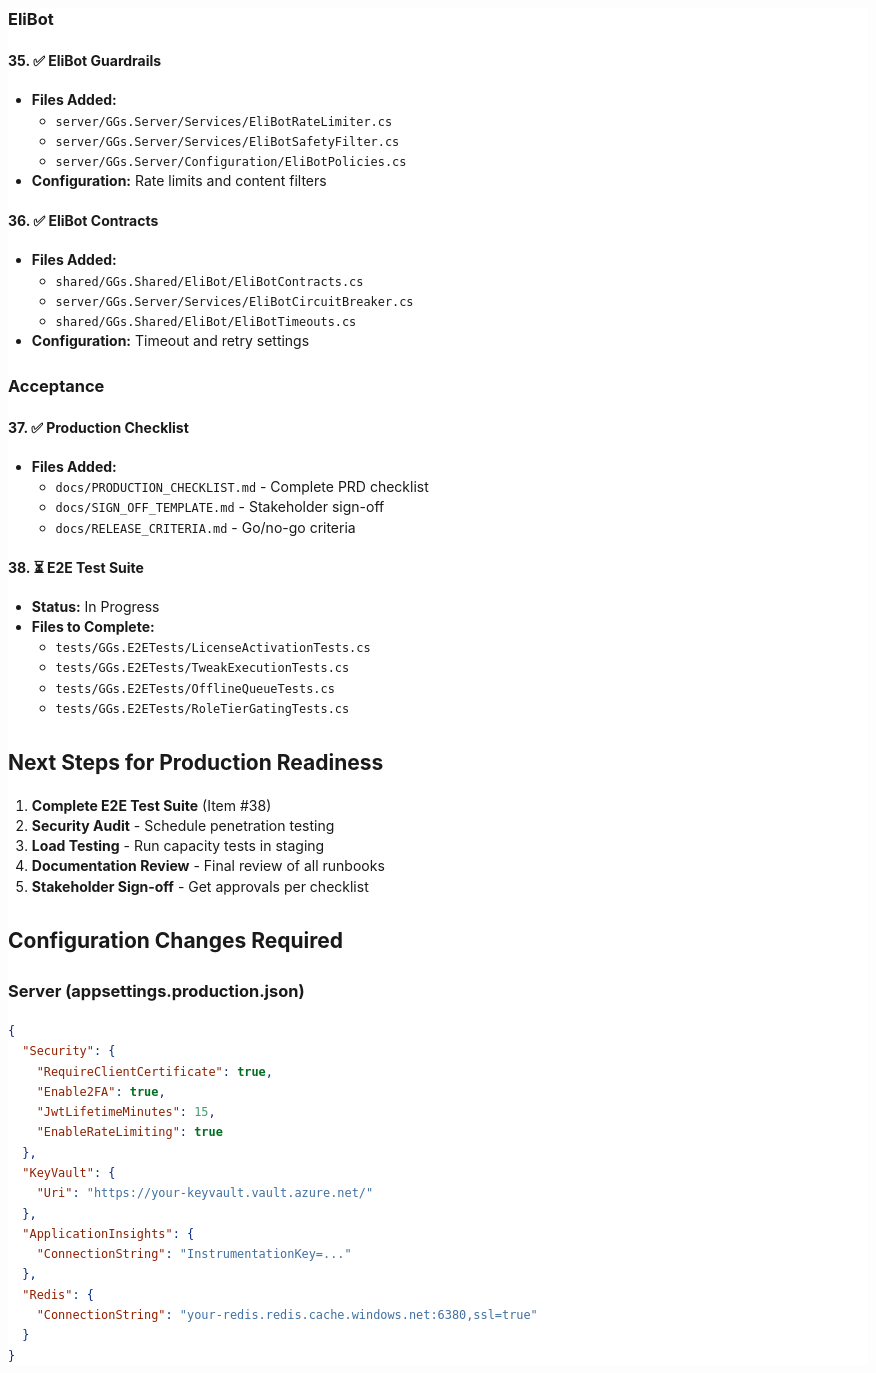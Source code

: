 ### EliBot

#### 35. ✅ EliBot Guardrails
- **Files Added:**
  - `server/GGs.Server/Services/EliBotRateLimiter.cs`
  - `server/GGs.Server/Services/EliBotSafetyFilter.cs`
  - `server/GGs.Server/Configuration/EliBotPolicies.cs`
- **Configuration:** Rate limits and content filters

#### 36. ✅ EliBot Contracts
- **Files Added:**
  - `shared/GGs.Shared/EliBot/EliBotContracts.cs`
  - `server/GGs.Server/Services/EliBotCircuitBreaker.cs`
  - `shared/GGs.Shared/EliBot/EliBotTimeouts.cs`
- **Configuration:** Timeout and retry settings

### Acceptance

#### 37. ✅ Production Checklist
- **Files Added:**
  - `docs/PRODUCTION_CHECKLIST.md` - Complete PRD checklist
  - `docs/SIGN_OFF_TEMPLATE.md` - Stakeholder sign-off
  - `docs/RELEASE_CRITERIA.md` - Go/no-go criteria

#### 38. ⏳ E2E Test Suite
- **Status:** In Progress
- **Files to Complete:**
  - `tests/GGs.E2ETests/LicenseActivationTests.cs`
  - `tests/GGs.E2ETests/TweakExecutionTests.cs`
  - `tests/GGs.E2ETests/OfflineQueueTests.cs`
  - `tests/GGs.E2ETests/RoleTierGatingTests.cs`

## Next Steps for Production Readiness

1. **Complete E2E Test Suite** (Item #38)
2. **Security Audit** - Schedule penetration testing
3. **Load Testing** - Run capacity tests in staging
4. **Documentation Review** - Final review of all runbooks
5. **Stakeholder Sign-off** - Get approvals per checklist

## Configuration Changes Required

### Server (appsettings.production.json)
```json
{
  "Security": {
    "RequireClientCertificate": true,
    "Enable2FA": true,
    "JwtLifetimeMinutes": 15,
    "EnableRateLimiting": true
  },
  "KeyVault": {
    "Uri": "https://your-keyvault.vault.azure.net/"
  },
  "ApplicationInsights": {
    "ConnectionString": "InstrumentationKey=..."
  },
  "Redis": {
    "ConnectionString": "your-redis.redis.cache.windows.net:6380,ssl=true"
  }
}
```
